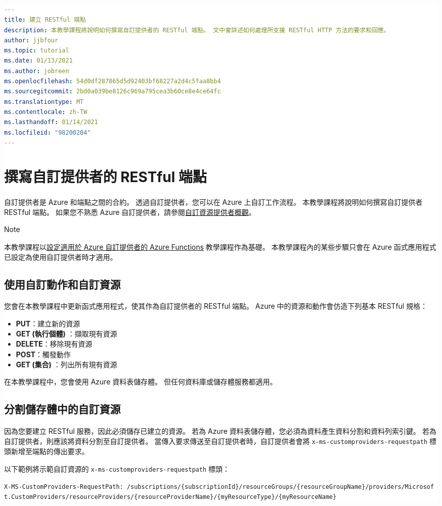 ```yaml
---
title: 建立 RESTful 端點
description: 本教學課程將說明如何撰寫自訂提供者的 RESTful 端點。 文中會詳述如何處理所支援 RESTful HTTP 方法的要求和回應。
author: jjbfour
ms.topic: tutorial
ms.date: 01/13/2021
ms.author: jobreen
ms.openlocfilehash: 54d0df287865d5d92403bf68227a2d4c5faa8bb4
ms.sourcegitcommit: 2bd0a039be8126c969a795cea3b60ce8e4ce64fc
ms.translationtype: MT
ms.contentlocale: zh-TW
ms.lasthandoff: 01/14/2021
ms.locfileid: "98200204"
---
```

# <a name="author-a-restful-endpoint-for-custom-providers"></a>撰寫自訂提供者的 RESTful 端點

自訂提供者是 Azure 和端點之間的合約。 透過自訂提供者，您可以在 Azure 上自訂工作流程。 本教學課程將說明如何撰寫自訂提供者 RESTful 端點。 如果您不熟悉 Azure 自訂提供者，請參閱[自訂資源提供者概觀](overview.md)。

> [!NOTE]
> 本教學課程以[設定適用於 Azure 自訂提供者的 Azure Functions](./tutorial-custom-providers-function-setup.md) 教學課程作為基礎。 本教學課程內的某些步驟只會在 Azure 函式應用程式已設定為使用自訂提供者時才適用。

## <a name="work-with-custom-actions-and-custom-resources"></a>使用自訂動作和自訂資源

您會在本教學課程中更新函式應用程式，使其作為自訂提供者的 RESTful 端點。 Azure 中的資源和動作會仿造下列基本 RESTful 規格：

- **PUT**：建立新的資源
- **GET (執行個體)** ：擷取現有資源
- **DELETE**：移除現有資源
- **POST**：觸發動作
- **GET (集合)** ：列出所有現有資源

 在本教學課程中，您會使用 Azure 資料表儲存體。 但任何資料庫或儲存體服務都適用。

## <a name="partition-custom-resources-in-storage"></a>分割儲存體中的自訂資源

因為您要建立 RESTful 服務，因此必須儲存已建立的資源。 若為 Azure 資料表儲存體，您必須為資料產生資料分割和資料列索引鍵。 若為自訂提供者，則應該將資料分割至自訂提供者。 當傳入要求傳送至自訂提供者時，自訂提供者會將 `x-ms-customproviders-requestpath` 標頭新增至端點的傳出要求。

以下範例將示範自訂資源的 `x-ms-customproviders-requestpath` 標頭：

```
X-MS-CustomProviders-RequestPath: /subscriptions/{subscriptionId}/resourceGroups/{resourceGroupName}/providers/Microsoft.CustomProviders/resourceProviders/{resourceProviderName}/{myResourceType}/{myResourceName}
```
